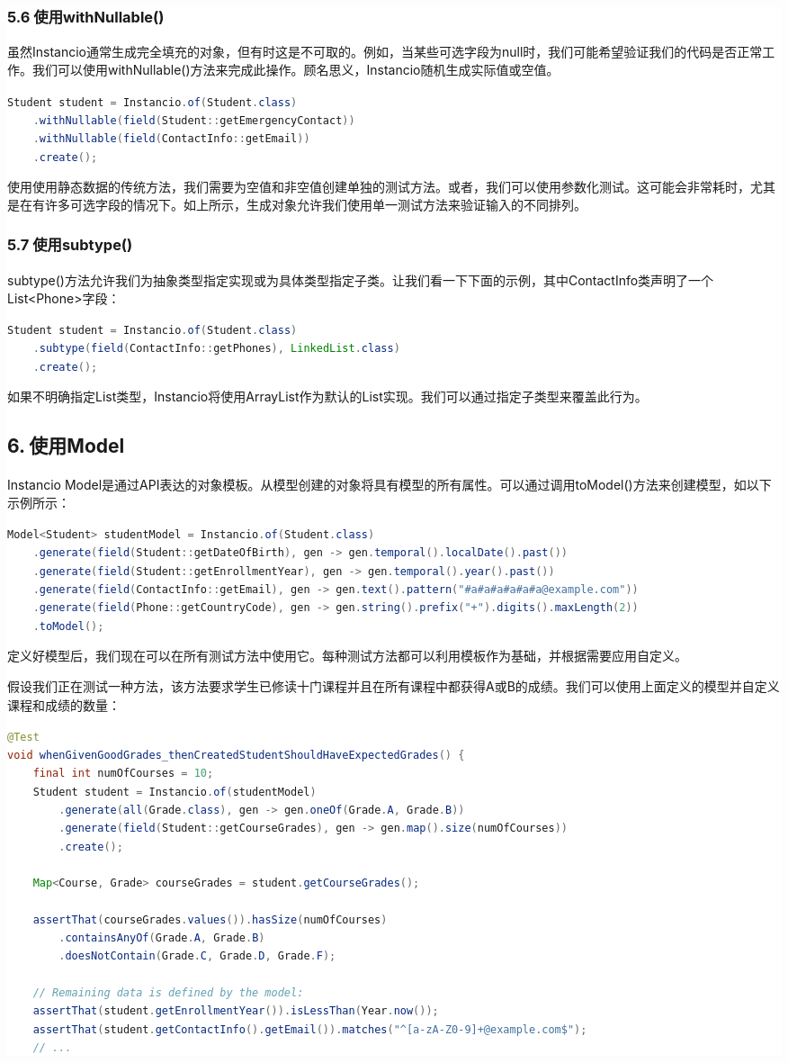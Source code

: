 ### 5.6 使用withNullable()

虽然Instancio通常生成完全填充的对象，但有时这是不可取的。例如，当某些可选字段为null时，我们可能希望验证我们的代码是否正常工作。我们可以使用withNullable()方法来完成此操作。顾名思义，Instancio随机生成实际值或空值。

```java
Student student = Instancio.of(Student.class)
    .withNullable(field(Student::getEmergencyContact))
    .withNullable(field(ContactInfo::getEmail))
    .create();
```

使用使用静态数据的传统方法，我们需要为空值和非空值创建单独的测试方法。或者，我们可以使用参数化测试。这可能会非常耗时，尤其是在有许多可选字段的情况下。如上所示，生成对象允许我们使用单一测试方法来验证输入的不同排列。

### 5.7 使用subtype()

subtype()方法允许我们为抽象类型指定实现或为具体类型指定子类。让我们看一下下面的示例，其中ContactInfo类声明了一个List<Phone\>字段：

```java
Student student = Instancio.of(Student.class)
    .subtype(field(ContactInfo::getPhones), LinkedList.class)
    .create();
```

如果不明确指定List类型，Instancio将使用ArrayList作为默认的List实现。我们可以通过指定子类型来覆盖此行为。

## 6. 使用Model

Instancio Model是通过API表达的对象模板。从模型创建的对象将具有模型的所有属性。可以通过调用toModel()方法来创建模型，如以下示例所示：

```java
Model<Student> studentModel = Instancio.of(Student.class)
    .generate(field(Student::getDateOfBirth), gen -> gen.temporal().localDate().past())
    .generate(field(Student::getEnrollmentYear), gen -> gen.temporal().year().past())
    .generate(field(ContactInfo::getEmail), gen -> gen.text().pattern("#a#a#a#a#a#a@example.com"))
    .generate(field(Phone::getCountryCode), gen -> gen.string().prefix("+").digits().maxLength(2))
    .toModel();
```

定义好模型后，我们现在可以在所有测试方法中使用它。每种测试方法都可以利用模板作为基础，并根据需要应用自定义。

假设我们正在测试一种方法，该方法要求学生已修读十门课程并且在所有课程中都获得A或B的成绩。我们可以使用上面定义的模型并自定义课程和成绩的数量：

```java
@Test
void whenGivenGoodGrades_thenCreatedStudentShouldHaveExpectedGrades() {
    final int numOfCourses = 10;
    Student student = Instancio.of(studentModel)
        .generate(all(Grade.class), gen -> gen.oneOf(Grade.A, Grade.B))
        .generate(field(Student::getCourseGrades), gen -> gen.map().size(numOfCourses))
        .create();

    Map<Course, Grade> courseGrades = student.getCourseGrades();

    assertThat(courseGrades.values()).hasSize(numOfCourses)
        .containsAnyOf(Grade.A, Grade.B)
        .doesNotContain(Grade.C, Grade.D, Grade.F);
    
    // Remaining data is defined by the model:
    assertThat(student.getEnrollmentYear()).isLessThan(Year.now());
    assertThat(student.getContactInfo().getEmail()).matches("^[a-zA-Z0-9]+@example.com$");
    // ...
```
